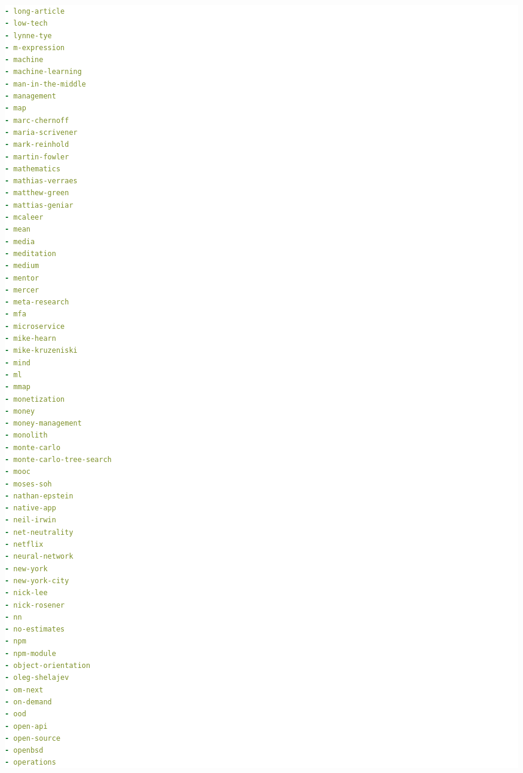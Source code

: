 ```yaml
- long-article
- low-tech
- lynne-tye
- m-expression
- machine
- machine-learning
- man-in-the-middle
- management
- map
- marc-chernoff
- maria-scrivener
- mark-reinhold
- martin-fowler
- mathematics
- mathias-verraes
- matthew-green
- mattias-geniar
- mcaleer
- mean
- media
- meditation
- medium
- mentor
- mercer
- meta-research
- mfa
- microservice
- mike-hearn
- mike-kruzeniski
- mind
- ml
- mmap
- monetization
- money
- money-management
- monolith
- monte-carlo
- monte-carlo-tree-search
- mooc
- moses-soh
- nathan-epstein
- native-app
- neil-irwin
- net-neutrality
- netflix
- neural-network
- new-york
- new-york-city
- nick-lee
- nick-rosener
- nn
- no-estimates
- npm
- npm-module
- object-orientation
- oleg-shelajev
- om-next
- on-demand
- ood
- open-api
- open-source
- openbsd
- operations
```